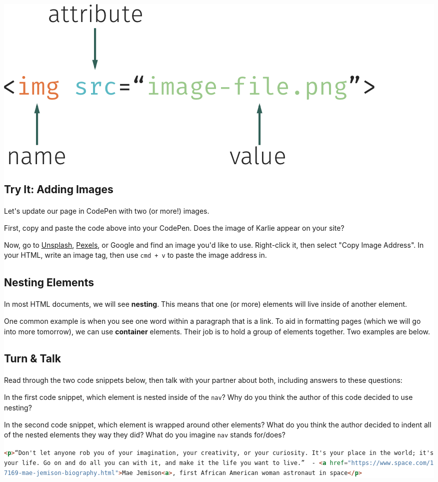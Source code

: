 <img class="img-tag-anatomy" src="./assets/img-tag-anatomy.png">

<div class="try-it">
  <h2>Try It: Adding Images</h2>
  <p>Let's update our page in CodePen with two (or more!) images.</p>
  <p>First, copy and paste the code above into your CodePen. Does the image of Karlie appear on your site?</p>
  <p>Now, go to <a href="https://unsplash.com/">Unsplash</a>, <a href="https://www.pexels.com/">Pexels</a>, or Google and find an image you'd like to use. Right-click it, then select "Copy Image Address". In your HTML, write an image tag, then use <code class="try-it-code">cmd + v</code> to paste the image address in.</p>
</div>

## Nesting Elements

In most HTML documents, we will see **nesting**. This means that one (or more) elements will live inside of another element.

One common example is when you see one word within a paragraph that is a link. To aid in formatting pages (which we will go into more tomorrow), we can use **container** elements. Their job is to hold a group of elements together. Two examples are below.

<div class="try-it">
  <h2>Turn & Talk</h2>
  <p>Read through the two code snippets below, then talk with your partner about both, including answers to these questions:</p>
  <p>In the first code snippet, which element is nested inside of the <code class="try-it-code">nav</code>? Why do you think the author of this code decided to use nesting?</p>
  <p>In the second code snippet, which element is wrapped around other elements? What do you think the author decided to indent all of the nested elements they way they did? What do you imagine <code class="try-it-code">nav</code> stands for/does?</p>
</div>

```html
<p>“Don't let anyone rob you of your imagination, your creativity, or your curiosity. It's your place in the world; it's your life. Go on and do all you can with it, and make it the life you want to live.”  - <a href="https://www.space.com/17169-mae-jemison-biography.html">Mae Jemison<a>, first African American woman astronaut in space</p>
```
